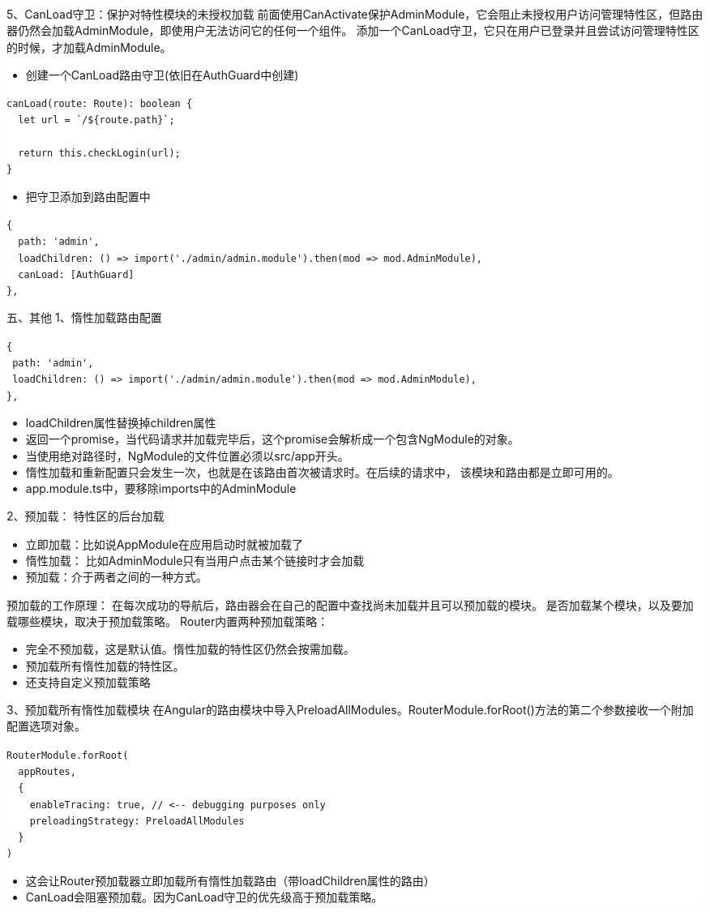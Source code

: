 5、CanLoad守卫：保护对特性模块的未授权加载
前面使用CanActivate保护AdminModule，它会阻止未授权用户访问管理特性区，但路由器仍然会加载AdminModule，即使用户无法访问它的任何一个组件。
添加一个CanLoad守卫，它只在用户已登录并且尝试访问管理特性区的时候，才加载AdminModule。
* 创建一个CanLoad路由守卫(依旧在AuthGuard中创建)
```
canLoad(route: Route): boolean {
  let url = `/${route.path}`;

  return this.checkLogin(url);
}
```
* 把守卫添加到路由配置中
```
{
  path: 'admin',
  loadChildren: () => import('./admin/admin.module').then(mod => mod.AdminModule),
  canLoad: [AuthGuard]
},
```


 五、其他
 1、惰性加载路由配置
 ```
{
  path: 'admin',
  loadChildren: () => import('./admin/admin.module').then(mod => mod.AdminModule),
},
 ```
* loadChildren属性替换掉children属性
* 返回一个promise，当代码请求并加载完毕后，这个promise会解析成一个包含NgModule的对象。
* 当使用绝对路径时，NgModule的文件位置必须以src/app开头。
* 惰性加载和重新配置只会发生一次，也就是在该路由首次被请求时。在后续的请求中， 该模块和路由都是立即可用的。
* app.module.ts中，要移除imports中的AdminModule

2、预加载： 特性区的后台加载
* 立即加载：比如说AppModule在应用启动时就被加载了
* 惰性加载： 比如AdminModule只有当用户点击某个链接时才会加载
* 预加载：介于两者之间的一种方式。

预加载的工作原理：
在每次成功的导航后，路由器会在自己的配置中查找尚未加载并且可以预加载的模块。 是否加载某个模块，以及要加载哪些模块，取决于预加载策略。
Router内置两种预加载策略：
* 完全不预加载，这是默认值。惰性加载的特性区仍然会按需加载。
* 预加载所有惰性加载的特性区。
* 还支持自定义预加载策略

3、预加载所有惰性加载模块
在Angular的路由模块中导入PreloadAllModules。RouterModule.forRoot()方法的第二个参数接收一个附加配置选项对象。
```
RouterModule.forRoot(
  appRoutes,
  {
    enableTracing: true, // <-- debugging purposes only
    preloadingStrategy: PreloadAllModules
  }
)
```
* 这会让Router预加载器立即加载所有惰性加载路由（带loadChildren属性的路由）
* CanLoad会阻塞预加载。因为CanLoad守卫的优先级高于预加载策略。
